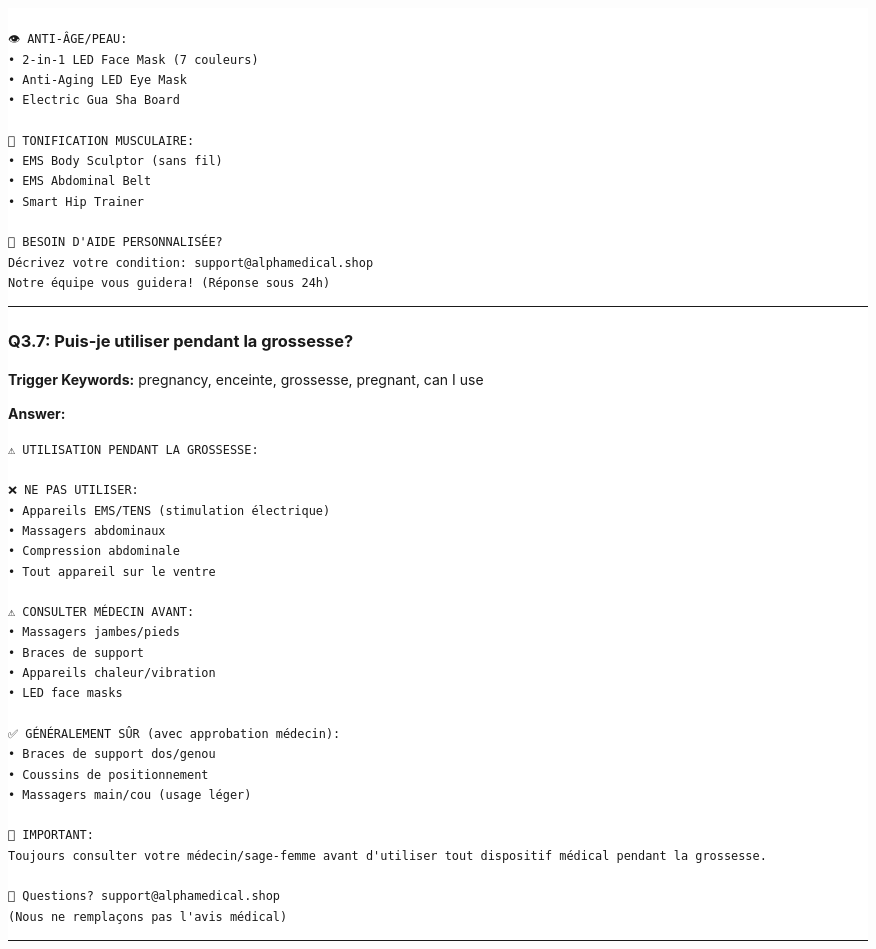 ```

👁️ ANTI-ÂGE/PEAU:
• 2-in-1 LED Face Mask (7 couleurs)
• Anti-Aging LED Eye Mask
• Electric Gua Sha Board

💪 TONIFICATION MUSCULAIRE:
• EMS Body Sculptor (sans fil)
• EMS Abdominal Belt
• Smart Hip Trainer

📧 BESOIN D'AIDE PERSONNALISÉE?
Décrivez votre condition: support@alphamedical.shop
Notre équipe vous guidera! (Réponse sous 24h)
```

---

### Q3.7: Puis-je utiliser pendant la grossesse?
**Trigger Keywords:** pregnancy, enceinte, grossesse, pregnant, can I use

**Answer:**
```
⚠️ UTILISATION PENDANT LA GROSSESSE:

❌ NE PAS UTILISER:
• Appareils EMS/TENS (stimulation électrique)
• Massagers abdominaux
• Compression abdominale
• Tout appareil sur le ventre

⚠️ CONSULTER MÉDECIN AVANT:
• Massagers jambes/pieds
• Braces de support
• Appareils chaleur/vibration
• LED face masks

✅ GÉNÉRALEMENT SÛR (avec approbation médecin):
• Braces de support dos/genou
• Coussins de positionnement
• Massagers main/cou (usage léger)

🏥 IMPORTANT:
Toujours consulter votre médecin/sage-femme avant d'utiliser tout dispositif médical pendant la grossesse.

📧 Questions? support@alphamedical.shop
(Nous ne remplaçons pas l'avis médical)
```

---
